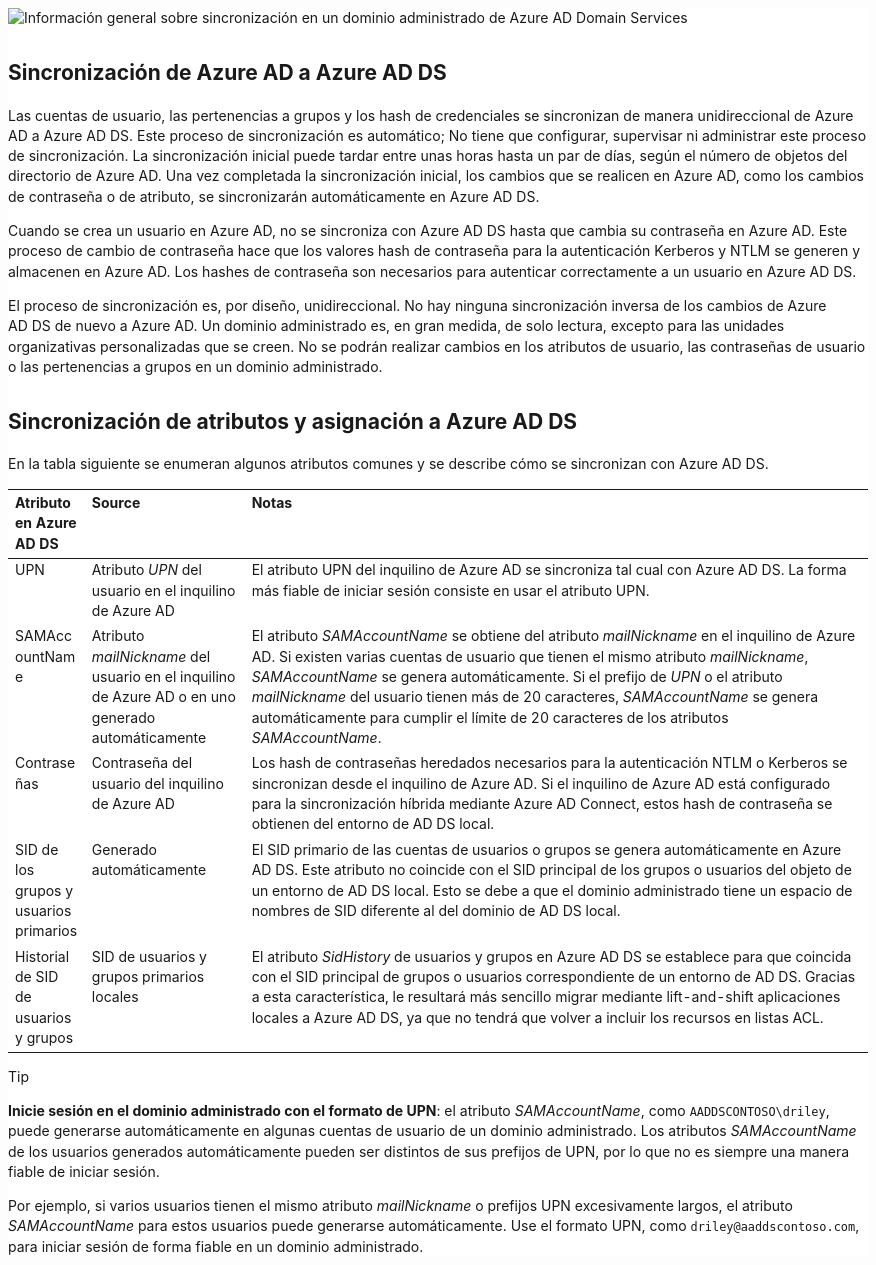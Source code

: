 ![Información general sobre sincronización en un dominio administrado de Azure AD Domain Services](./media/active-directory-domain-services-design-guide/sync-topology.png)

## <a name="synchronization-from-azure-ad-to-azure-ad-ds"></a>Sincronización de Azure AD a Azure AD DS

Las cuentas de usuario, las pertenencias a grupos y los hash de credenciales se sincronizan de manera unidireccional de Azure AD a Azure AD DS. Este proceso de sincronización es automático; No tiene que configurar, supervisar ni administrar este proceso de sincronización. La sincronización inicial puede tardar entre unas horas hasta un par de días, según el número de objetos del directorio de Azure AD. Una vez completada la sincronización inicial, los cambios que se realicen en Azure AD, como los cambios de contraseña o de atributo, se sincronizarán automáticamente en Azure AD DS.

Cuando se crea un usuario en Azure AD, no se sincroniza con Azure AD DS hasta que cambia su contraseña en Azure AD. Este proceso de cambio de contraseña hace que los valores hash de contraseña para la autenticación Kerberos y NTLM se generen y almacenen en Azure AD. Los hashes de contraseña son necesarios para autenticar correctamente a un usuario en Azure AD DS.

El proceso de sincronización es, por diseño, unidireccional. No hay ninguna sincronización inversa de los cambios de Azure AD DS de nuevo a Azure AD. Un dominio administrado es, en gran medida, de solo lectura, excepto para las unidades organizativas personalizadas que se creen. No se podrán realizar cambios en los atributos de usuario, las contraseñas de usuario o las pertenencias a grupos en un dominio administrado.

## <a name="attribute-synchronization-and-mapping-to-azure-ad-ds"></a>Sincronización de atributos y asignación a Azure AD DS

En la tabla siguiente se enumeran algunos atributos comunes y se describe cómo se sincronizan con Azure AD DS.

| Atributo en Azure AD DS | Source | Notas |
|:--- |:--- |:--- |
| UPN | Atributo *UPN* del usuario en el inquilino de Azure AD | El atributo UPN del inquilino de Azure AD se sincroniza tal cual con Azure AD DS. La forma más fiable de iniciar sesión consiste en usar el atributo UPN. |
| SAMAccountName | Atributo *mailNickname* del usuario en el inquilino de Azure AD o en uno generado automáticamente | El atributo *SAMAccountName* se obtiene del atributo *mailNickname* en el inquilino de Azure AD. Si existen varias cuentas de usuario que tienen el mismo atributo *mailNickname*, *SAMAccountName* se genera automáticamente. Si el prefijo de *UPN* o el atributo *mailNickname* del usuario tienen más de 20 caracteres, *SAMAccountName* se genera automáticamente para cumplir el límite de 20 caracteres de los atributos *SAMAccountName*. |
| Contraseñas | Contraseña del usuario del inquilino de Azure AD | Los hash de contraseñas heredados necesarios para la autenticación NTLM o Kerberos se sincronizan desde el inquilino de Azure AD. Si el inquilino de Azure AD está configurado para la sincronización híbrida mediante Azure AD Connect, estos hash de contraseña se obtienen del entorno de AD DS local. |
| SID de los grupos y usuarios primarios | Generado automáticamente | El SID primario de las cuentas de usuarios o grupos se genera automáticamente en Azure AD DS. Este atributo no coincide con el SID principal de los grupos o usuarios del objeto de un entorno de AD DS local. Esto se debe a que el dominio administrado tiene un espacio de nombres de SID diferente al del dominio de AD DS local. |
| Historial de SID de usuarios y grupos | SID de usuarios y grupos primarios locales | El atributo *SidHistory* de usuarios y grupos en Azure AD DS se establece para que coincida con el SID principal de grupos o usuarios correspondiente de un entorno de AD DS. Gracias a esta característica, le resultará más sencillo migrar mediante lift-and-shift aplicaciones locales a Azure AD DS, ya que no tendrá que volver a incluir los recursos en listas ACL. |

> [!TIP]
> **Inicie sesión en el dominio administrado con el formato de UPN**: el atributo *SAMAccountName*, como `AADDSCONTOSO\driley`, puede generarse automáticamente en algunas cuentas de usuario de un dominio administrado. Los atributos *SAMAccountName* de los usuarios generados automáticamente pueden ser distintos de sus prefijos de UPN, por lo que no es siempre una manera fiable de iniciar sesión.
>
> Por ejemplo, si varios usuarios tienen el mismo atributo *mailNickname* o prefijos UPN excesivamente largos, el atributo *SAMAccountName* para estos usuarios puede generarse automáticamente. Use el formato UPN, como `driley@aaddscontoso.com`, para iniciar sesión de forma fiable en un dominio administrado.
